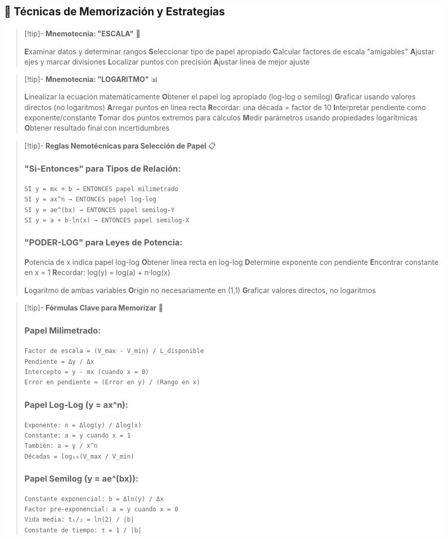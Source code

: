 ## 🧮 Técnicas de Memorización y Estrategias

> [!tip]- **Mnemotecnia: "ESCALA"** 📏
> 
> **E**xaminar datos y determinar rangos **S**eleccionar tipo de papel apropiado **C**alcular factores de escala "amigables" **A**justar ejes y marcar divisiones **L**ocalizar puntos con precisión **A**justar línea de mejor ajuste

> [!tip]- **Mnemotecnia: "LOGARITMO"** 📊
> 
> **L**inealizar la ecuación matemáticamente **O**btener el papel log apropiado (log-log o semilog) **G**raficar usando valores directos (no logaritmos) **A**rregar puntos en línea recta **R**ecordar: una década = factor de 10 **I**nterpretar pendiente como exponente/constante **T**omar dos puntos extremos para cálculos **M**edir parámetros usando propiedades logarítmicas **O**btener resultado final con incertidumbres

> [!tip]- **Reglas Nemotécnicas para Selección de Papel** 📋
> 
> ### "Si-Entonces" para Tipos de Relación:
> 
> ```
> SI y = mx + b → ENTONCES papel milimetrado
> SI y = ax^n → ENTONCES papel log-log
> SI y = ae^(bx) → ENTONCES papel semilog-Y
> SI y = a + b·ln(x) → ENTONCES papel semilog-X
> ```
> 
> ### "PODER-LOG" para Leyes de Potencia:
> 
> **P**otencia de x indica papel log-log **O**btener línea recta en log-log **D**etermine exponente con pendiente **E**ncontrar constante en x = 1 **R**ecordar: log(y) = log(a) + n·log(x)
> 
> **L**ogaritmo de ambas variables **O**rigin no necesariamente en (1,1) **G**raficar valores directos, no logaritmos

> [!tip]- **Fórmulas Clave para Memorizar** 🔢
> 
> ### Papel Milimetrado:
> 
> ```
> Factor de escala = (V_max - V_min) / L_disponible
> Pendiente = Δy / Δx
> Intercepto = y - mx (cuando x = 0)
> Error en pendiente ≈ (Error en y) / (Rango en x)
> ```
> 
> ### Papel Log-Log (y = ax^n):
> 
> ```
> Exponente: n = Δlog(y) / Δlog(x)
> Constante: a = y cuando x = 1
> También: a = y / x^n
> Décadas = log₁₀(V_max / V_min)
> ```
> 
> ### Papel Semilog (y = ae^(bx)):
> 
> ```
> Constante exponencial: b = Δln(y) / Δx
> Factor pre-exponencial: a = y cuando x = 0
> Vida media: t₁/₂ = ln(2) / |b|
> Constante de tiempo: τ = 1 / |b|
> ```
> 